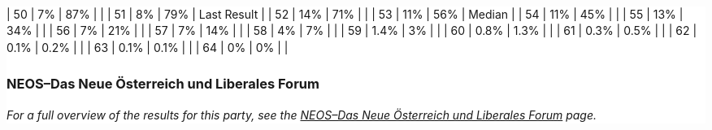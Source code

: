 | 50 | 7% | 87% |  |
| 51 | 8% | 79% | Last Result |
| 52 | 14% | 71% |  |
| 53 | 11% | 56% | Median |
| 54 | 11% | 45% |  |
| 55 | 13% | 34% |  |
| 56 | 7% | 21% |  |
| 57 | 7% | 14% |  |
| 58 | 4% | 7% |  |
| 59 | 1.4% | 3% |  |
| 60 | 0.8% | 1.3% |  |
| 61 | 0.3% | 0.5% |  |
| 62 | 0.1% | 0.2% |  |
| 63 | 0.1% | 0.1% |  |
| 64 | 0% | 0% |  |

### NEOS–Das Neue Österreich und Liberales Forum

*For a full overview of the results for this party, see the [NEOS–Das Neue Österreich und Liberales Forum](party-neos–dasneueösterreichundliberalesforum.html) page.*
